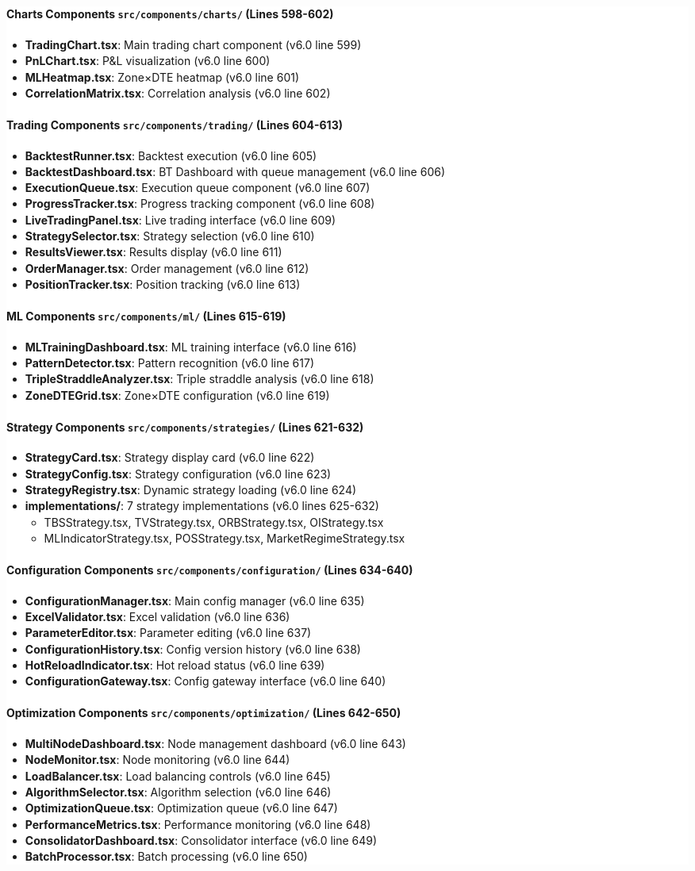 #### Charts Components `src/components/charts/` (Lines 598-602)
- **TradingChart.tsx**: Main trading chart component (v6.0 line 599)
- **PnLChart.tsx**: P&L visualization (v6.0 line 600)
- **MLHeatmap.tsx**: Zone×DTE heatmap (v6.0 line 601)
- **CorrelationMatrix.tsx**: Correlation analysis (v6.0 line 602)

#### Trading Components `src/components/trading/` (Lines 604-613)
- **BacktestRunner.tsx**: Backtest execution (v6.0 line 605)
- **BacktestDashboard.tsx**: BT Dashboard with queue management (v6.0 line 606)
- **ExecutionQueue.tsx**: Execution queue component (v6.0 line 607)
- **ProgressTracker.tsx**: Progress tracking component (v6.0 line 608)
- **LiveTradingPanel.tsx**: Live trading interface (v6.0 line 609)
- **StrategySelector.tsx**: Strategy selection (v6.0 line 610)
- **ResultsViewer.tsx**: Results display (v6.0 line 611)
- **OrderManager.tsx**: Order management (v6.0 line 612)
- **PositionTracker.tsx**: Position tracking (v6.0 line 613)

#### ML Components `src/components/ml/` (Lines 615-619)
- **MLTrainingDashboard.tsx**: ML training interface (v6.0 line 616)
- **PatternDetector.tsx**: Pattern recognition (v6.0 line 617)
- **TripleStraddleAnalyzer.tsx**: Triple straddle analysis (v6.0 line 618)
- **ZoneDTEGrid.tsx**: Zone×DTE configuration (v6.0 line 619)

#### Strategy Components `src/components/strategies/` (Lines 621-632)
- **StrategyCard.tsx**: Strategy display card (v6.0 line 622)
- **StrategyConfig.tsx**: Strategy configuration (v6.0 line 623)
- **StrategyRegistry.tsx**: Dynamic strategy loading (v6.0 line 624)
- **implementations/**: 7 strategy implementations (v6.0 lines 625-632)
  - TBSStrategy.tsx, TVStrategy.tsx, ORBStrategy.tsx, OIStrategy.tsx
  - MLIndicatorStrategy.tsx, POSStrategy.tsx, MarketRegimeStrategy.tsx

#### Configuration Components `src/components/configuration/` (Lines 634-640)
- **ConfigurationManager.tsx**: Main config manager (v6.0 line 635)
- **ExcelValidator.tsx**: Excel validation (v6.0 line 636)
- **ParameterEditor.tsx**: Parameter editing (v6.0 line 637)
- **ConfigurationHistory.tsx**: Config version history (v6.0 line 638)
- **HotReloadIndicator.tsx**: Hot reload status (v6.0 line 639)
- **ConfigurationGateway.tsx**: Config gateway interface (v6.0 line 640)

#### Optimization Components `src/components/optimization/` (Lines 642-650)
- **MultiNodeDashboard.tsx**: Node management dashboard (v6.0 line 643)
- **NodeMonitor.tsx**: Node monitoring (v6.0 line 644)
- **LoadBalancer.tsx**: Load balancing controls (v6.0 line 645)
- **AlgorithmSelector.tsx**: Algorithm selection (v6.0 line 646)
- **OptimizationQueue.tsx**: Optimization queue (v6.0 line 647)
- **PerformanceMetrics.tsx**: Performance monitoring (v6.0 line 648)
- **ConsolidatorDashboard.tsx**: Consolidator interface (v6.0 line 649)
- **BatchProcessor.tsx**: Batch processing (v6.0 line 650)
